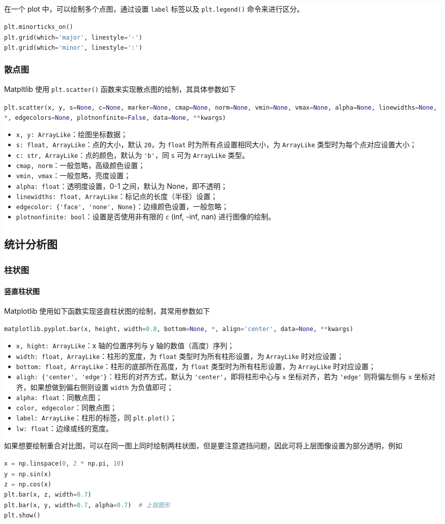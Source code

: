 在一个 plot 中，可以绘制多个点图，通过设置 `label` 标签以及 `plt.legend()` 命令来进行区分。

```python
plt.minorticks_on()
plt.grid(which='major', linestyle='-')
plt.grid(which='minor', linestyle=':')
```

### 散点图

Matpltlib 使用 `plt.scatter()` 函数来实现散点图的绘制，其具体参数如下

```python
plt.scatter(x, y, s=None, c=None, marker=None, cmap=None, norm=None, vmin=None, vmax=None, alpha=None, linewidths=None, *, edgecolors=None, plotnonfinite=False, data=None, **kwargs)
```

- `x, y: ArrayLike`：绘图坐标数据；
- `s: float, ArrayLike`：点的大小，默认 `20`，为 `float` 时为所有点设置相同大小，为 `ArrayLike` 类型时为每个点对应设置大小；
- `c: str, ArrayLike`：点的颜色，默认为 `'b'`，同 `s` 可为 `ArrayLike` 类型。
- `cmap, norm`：一般忽略，高级颜色设置；
- `vmin, vmax`：一般忽略，亮度设置；
- `alpha: float`：透明度设置，0-1 之间，默认为 None，即不透明；
- `linewidths: float, ArrayLike`：标记点的长度（半径）设置；
- `edgecolor: {'face', 'none', None}`：边缘颜色设置，一般忽略；
- `plotnonfinite: bool`：设置是否使用非有限的 `c` (inf, -inf, nan) 进行图像的绘制。

## 统计分析图

### 柱状图

#### 竖直柱状图

Matplotlib 使用如下函数实现竖直柱状图的绘制，其常用参数如下

```python
matplotlib.pyplot.bar(x, height, width=0.8, bottom=None, *, align='center', data=None, **kwargs)
```

- `x, hight: ArrayLike`：x 轴的位置序列与 y 轴的数值（高度）序列；
- `width: float, ArrayLike`：柱形的宽度，为 `float` 类型时为所有柱形设置，为 `ArrayLike` 时对应设置；
- `bottom: float, ArrayLike`：柱形的底部所在高度，为 `float` 类型时为所有柱形设置，为 `ArrayLike` 时对应设置；
- `aligh: {'center', 'edge'}`：柱形的对齐方式，默认为 `'center'`，即将柱形中心与 `x` 坐标对齐，若为 `'edge'` 则将偏左侧与 `x` 坐标对齐，如果想做到偏右侧则设置 `width` 为负值即可；
- `alpha: float`：同散点图；
- `color, edgecolor`：同散点图；
- `label: ArrayLike`：柱形的标签，同 `plt.plot()`；
- `lw: float`：边缘或线的宽度。

如果想要绘制重合对比图，可以在同一图上同时绘制两柱状图，但是要注意遮挡问题，因此可将上层图像设置为部分透明，例如

```python
x = np.linspace(0, 2 * np.pi, 10)
y = np.sin(x)
z = np.cos(x)
plt.bar(x, z, width=0.7)
plt.bar(x, y, width=0.7, alpha=0.7)  # 上层图形
plt.show()
```
